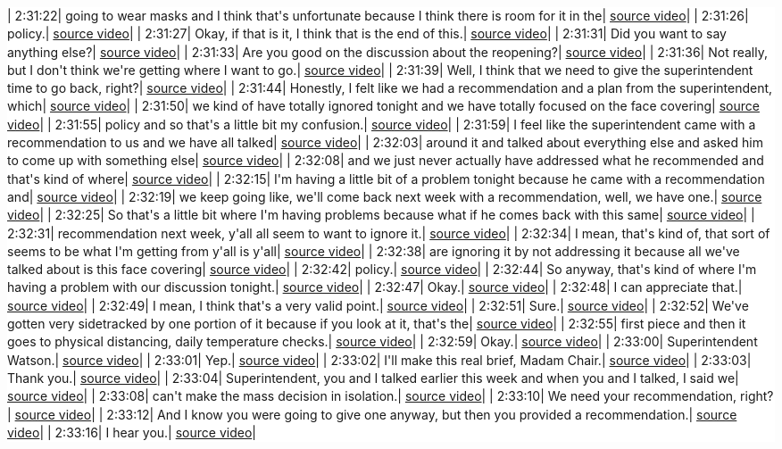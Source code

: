 | 2:31:22| going to wear masks and I think that's unfortunate because I think there is room for it in the| [source video](https://archive.org/details/school-board-ws-4178-210407?start=9082)|
| 2:31:26| policy.| [source video](https://archive.org/details/school-board-ws-4178-210407?start=9086)|
| 2:31:27| Okay, if that is it, I think that is the end of this.| [source video](https://archive.org/details/school-board-ws-4178-210407?start=9087)|
| 2:31:31| Did you want to say anything else?| [source video](https://archive.org/details/school-board-ws-4178-210407?start=9091)|
| 2:31:33| Are you good on the discussion about the reopening?| [source video](https://archive.org/details/school-board-ws-4178-210407?start=9093)|
| 2:31:36| Not really, but I don't think we're getting where I want to go.| [source video](https://archive.org/details/school-board-ws-4178-210407?start=9096)|
| 2:31:39| Well, I think that we need to give the superintendent time to go back, right?| [source video](https://archive.org/details/school-board-ws-4178-210407?start=9099)|
| 2:31:44| Honestly, I felt like we had a recommendation and a plan from the superintendent, which| [source video](https://archive.org/details/school-board-ws-4178-210407?start=9104)|
| 2:31:50| we kind of have totally ignored tonight and we have totally focused on the face covering| [source video](https://archive.org/details/school-board-ws-4178-210407?start=9110)|
| 2:31:55| policy and so that's a little bit my confusion.| [source video](https://archive.org/details/school-board-ws-4178-210407?start=9115)|
| 2:31:59| I feel like the superintendent came with a recommendation to us and we have all talked| [source video](https://archive.org/details/school-board-ws-4178-210407?start=9119)|
| 2:32:03| around it and talked about everything else and asked him to come up with something else| [source video](https://archive.org/details/school-board-ws-4178-210407?start=9123)|
| 2:32:08| and we just never actually have addressed what he recommended and that's kind of where| [source video](https://archive.org/details/school-board-ws-4178-210407?start=9128)|
| 2:32:15| I'm having a little bit of a problem tonight because he came with a recommendation and| [source video](https://archive.org/details/school-board-ws-4178-210407?start=9135)|
| 2:32:19| we keep going like, we'll come back next week with a recommendation, well, we have one.| [source video](https://archive.org/details/school-board-ws-4178-210407?start=9139)|
| 2:32:25| So that's a little bit where I'm having problems because what if he comes back with this same| [source video](https://archive.org/details/school-board-ws-4178-210407?start=9145)|
| 2:32:31| recommendation next week, y'all all seem to want to ignore it.| [source video](https://archive.org/details/school-board-ws-4178-210407?start=9151)|
| 2:32:34| I mean, that's kind of, that sort of seems to be what I'm getting from y'all is y'all| [source video](https://archive.org/details/school-board-ws-4178-210407?start=9154)|
| 2:32:38| are ignoring it by not addressing it because all we've talked about is this face covering| [source video](https://archive.org/details/school-board-ws-4178-210407?start=9158)|
| 2:32:42| policy.| [source video](https://archive.org/details/school-board-ws-4178-210407?start=9162)|
| 2:32:44| So anyway, that's kind of where I'm having a problem with our discussion tonight.| [source video](https://archive.org/details/school-board-ws-4178-210407?start=9164)|
| 2:32:47| Okay.| [source video](https://archive.org/details/school-board-ws-4178-210407?start=9167)|
| 2:32:48| I can appreciate that.| [source video](https://archive.org/details/school-board-ws-4178-210407?start=9168)|
| 2:32:49| I mean, I think that's a very valid point.| [source video](https://archive.org/details/school-board-ws-4178-210407?start=9169)|
| 2:32:51| Sure.| [source video](https://archive.org/details/school-board-ws-4178-210407?start=9171)|
| 2:32:52| We've gotten very sidetracked by one portion of it because if you look at it, that's the| [source video](https://archive.org/details/school-board-ws-4178-210407?start=9172)|
| 2:32:55| first piece and then it goes to physical distancing, daily temperature checks.| [source video](https://archive.org/details/school-board-ws-4178-210407?start=9175)|
| 2:32:59| Okay.| [source video](https://archive.org/details/school-board-ws-4178-210407?start=9179)|
| 2:33:00| Superintendent Watson.| [source video](https://archive.org/details/school-board-ws-4178-210407?start=9180)|
| 2:33:01| Yep.| [source video](https://archive.org/details/school-board-ws-4178-210407?start=9181)|
| 2:33:02| I'll make this real brief, Madam Chair.| [source video](https://archive.org/details/school-board-ws-4178-210407?start=9182)|
| 2:33:03| Thank you.| [source video](https://archive.org/details/school-board-ws-4178-210407?start=9183)|
| 2:33:04| Superintendent, you and I talked earlier this week and when you and I talked, I said we| [source video](https://archive.org/details/school-board-ws-4178-210407?start=9184)|
| 2:33:08| can't make the mass decision in isolation.| [source video](https://archive.org/details/school-board-ws-4178-210407?start=9188)|
| 2:33:10| We need your recommendation, right?| [source video](https://archive.org/details/school-board-ws-4178-210407?start=9190)|
| 2:33:12| And I know you were going to give one anyway, but then you provided a recommendation.| [source video](https://archive.org/details/school-board-ws-4178-210407?start=9192)|
| 2:33:16| I hear you.| [source video](https://archive.org/details/school-board-ws-4178-210407?start=9196)|